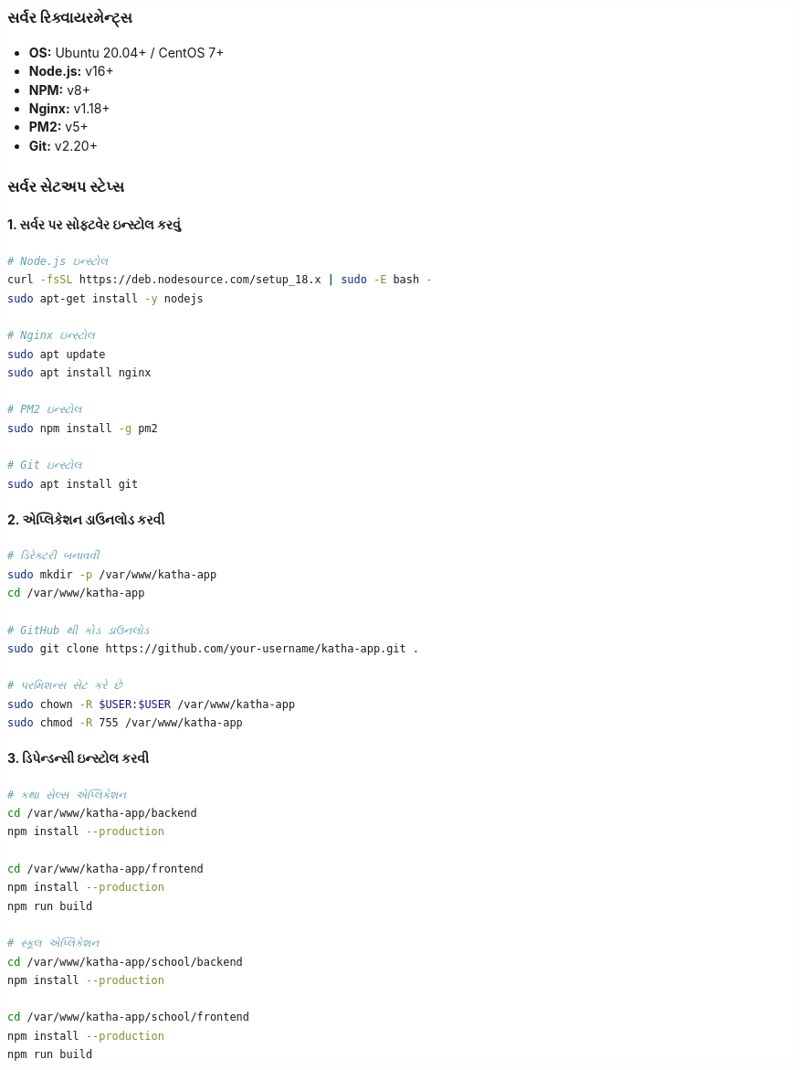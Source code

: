 ### સર્વર રિક્વાયરમેન્ટ્સ

- **OS:** Ubuntu 20.04+ / CentOS 7+
- **Node.js:** v16+ 
- **NPM:** v8+
- **Nginx:** v1.18+
- **PM2:** v5+
- **Git:** v2.20+

### સર્વર સેટઅપ સ્ટેપ્સ

#### 1. સર્વર પર સોફ્ટવેર ઇન્સ્ટોલ કરવું

```bash
# Node.js ઇન્સ્ટોલ
curl -fsSL https://deb.nodesource.com/setup_18.x | sudo -E bash -
sudo apt-get install -y nodejs

# Nginx ઇન્સ્ટોલ
sudo apt update
sudo apt install nginx

# PM2 ઇન્સ્ટોલ
sudo npm install -g pm2

# Git ઇન્સ્ટોલ
sudo apt install git
```

#### 2. એપ્લિકેશન ડાઉનલોડ કરવી

```bash
# ડિરેક્ટરી બનાવવી
sudo mkdir -p /var/www/katha-app
cd /var/www/katha-app

# GitHub થી કોડ ડાઉનલોડ
sudo git clone https://github.com/your-username/katha-app.git .

# પરમિશન્સ સેટ કરે છે
sudo chown -R $USER:$USER /var/www/katha-app
sudo chmod -R 755 /var/www/katha-app
```

#### 3. ડિપેન્ડન્સી ઇન્સ્ટોલ કરવી

```bash
# કથા સેલ્સ એપ્લિકેશન
cd /var/www/katha-app/backend
npm install --production

cd /var/www/katha-app/frontend
npm install --production
npm run build

# સ્કૂલ એપ્લિકેશન
cd /var/www/katha-app/school/backend
npm install --production

cd /var/www/katha-app/school/frontend
npm install --production
npm run build
```
